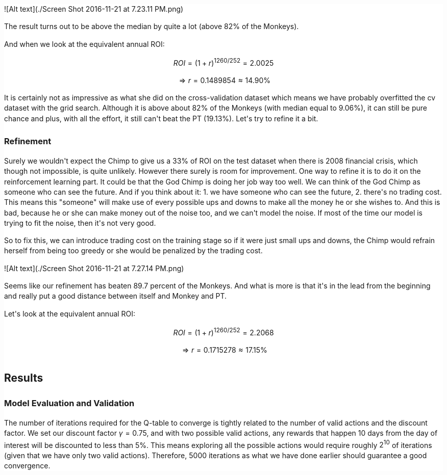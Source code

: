 ![Alt text](./Screen Shot 2016-11-21 at 7.23.11 PM.png)

The result turns out to be above the median by quite a lot (above 82% of the Monkeys).

And when we look at the equivalent annual ROI:

$$
ROI = (1 + r)^{1260/252} = 2.0025
$$

$$
\Longrightarrow r = 0.1489854 \approx 14.90\%
$$

It is certainly not as impressive as what she did on the cross-validation dataset which means we have probably overfitted the cv dataset with the grid search. Although it is above about 82% of the Monkeys (with median equal to 9.06%), it can still be pure chance and plus, with all the effort, it still can't beat the PT (19.13%). Let's try to refine it a bit.

### Refinement
Surely we wouldn't expect the Chimp to give us a 33% of ROI on the test dataset when there is 2008 financial crisis, which though not impossible, is quite unlikely. However there surely is room for improvement. One way to refine it is to do it on the reinforcement learning part. It could be that the God Chimp is doing her job way too well. We can think of the God Chimp as someone who can see the future. And if you think about it: 1. we have someone who can see the future, 2. there's no trading cost. This means this "someone" will make use of every possible ups and downs to make all the money he or she wishes to. And this is bad, because he or she can make money out of the noise too, and we can't model the noise. If most of the time our model is trying to fit the noise, then it's not very good.

So to fix this, we can introduce trading cost on the training stage so if it were just small ups and downs, the Chimp would refrain herself from being too greedy or she would be penalized by the trading cost.

![Alt text](./Screen Shot 2016-11-21 at 7.27.14 PM.png)

Seems like our refinement has beaten 89.7 percent of the Monkeys. And what is more is that it's in the lead from the beginning and really put a good distance between itself and Monkey and PT.

Let's look at the equivalent annual ROI:

$$
ROI = (1 + r)^{1260/252} = 2.2068
$$

$$
\Longrightarrow r = 0.1715278 \approx 17.15\%
$$

## Results
### Model Evaluation and Validation
The number of iterations required for the Q-table to converge is tightly related to the number of valid actions and the discount factor. We set our discount factor $\gamma = 0.75$, and with two possible valid actions, any rewards that happen 10 days from the day of interest will be discounted to less than 5%. This means exploring all the possible actions would require roughly $2^{10}$ of iterations (given that we have only two valid actions). Therefore, 5000 iterations as what we have done earlier should guarantee a good convergence.
